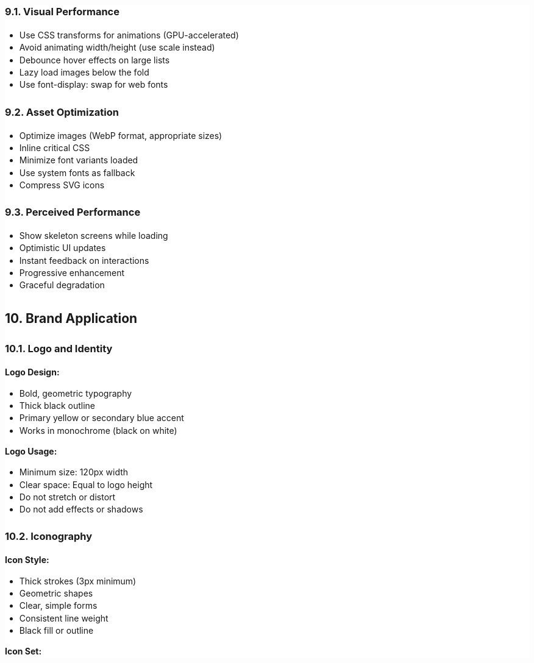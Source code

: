 ### 9.1. Visual Performance

- Use CSS transforms for animations (GPU-accelerated)
- Avoid animating width/height (use scale instead)
- Debounce hover effects on large lists
- Lazy load images below the fold
- Use font-display: swap for web fonts

### 9.2. Asset Optimization

- Optimize images (WebP format, appropriate sizes)
- Inline critical CSS
- Minimize font variants loaded
- Use system fonts as fallback
- Compress SVG icons

### 9.3. Perceived Performance

- Show skeleton screens while loading
- Optimistic UI updates
- Instant feedback on interactions
- Progressive enhancement
- Graceful degradation

## 10. Brand Application

### 10.1. Logo and Identity

**Logo Design:**

- Bold, geometric typography
- Thick black outline
- Primary yellow or secondary blue accent
- Works in monochrome (black on white)

**Logo Usage:**

- Minimum size: 120px width
- Clear space: Equal to logo height
- Do not stretch or distort
- Do not add effects or shadows

### 10.2. Iconography

**Icon Style:**

- Thick strokes (3px minimum)
- Geometric shapes
- Clear, simple forms
- Consistent line weight
- Black fill or outline

**Icon Set:**
